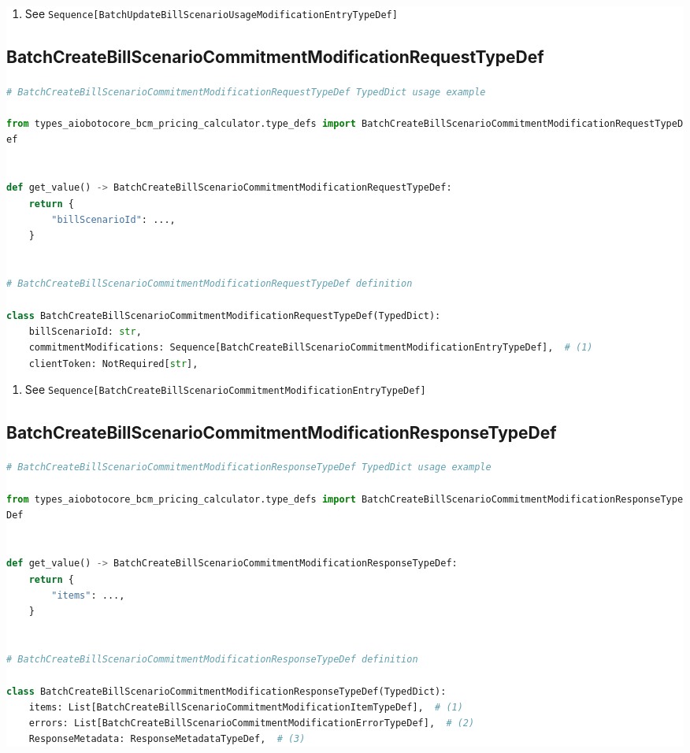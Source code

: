 1. See `Sequence[BatchUpdateBillScenarioUsageModificationEntryTypeDef]`

## BatchCreateBillScenarioCommitmentModificationRequestTypeDef

```python
# BatchCreateBillScenarioCommitmentModificationRequestTypeDef TypedDict usage example

from types_aiobotocore_bcm_pricing_calculator.type_defs import BatchCreateBillScenarioCommitmentModificationRequestTypeDef


def get_value() -> BatchCreateBillScenarioCommitmentModificationRequestTypeDef:
    return {
        "billScenarioId": ...,
    }


# BatchCreateBillScenarioCommitmentModificationRequestTypeDef definition

class BatchCreateBillScenarioCommitmentModificationRequestTypeDef(TypedDict):
    billScenarioId: str,
    commitmentModifications: Sequence[BatchCreateBillScenarioCommitmentModificationEntryTypeDef],  # (1)
    clientToken: NotRequired[str],
```

1. See `Sequence[BatchCreateBillScenarioCommitmentModificationEntryTypeDef]`

## BatchCreateBillScenarioCommitmentModificationResponseTypeDef

```python
# BatchCreateBillScenarioCommitmentModificationResponseTypeDef TypedDict usage example

from types_aiobotocore_bcm_pricing_calculator.type_defs import BatchCreateBillScenarioCommitmentModificationResponseTypeDef


def get_value() -> BatchCreateBillScenarioCommitmentModificationResponseTypeDef:
    return {
        "items": ...,
    }


# BatchCreateBillScenarioCommitmentModificationResponseTypeDef definition

class BatchCreateBillScenarioCommitmentModificationResponseTypeDef(TypedDict):
    items: List[BatchCreateBillScenarioCommitmentModificationItemTypeDef],  # (1)
    errors: List[BatchCreateBillScenarioCommitmentModificationErrorTypeDef],  # (2)
    ResponseMetadata: ResponseMetadataTypeDef,  # (3)
```
